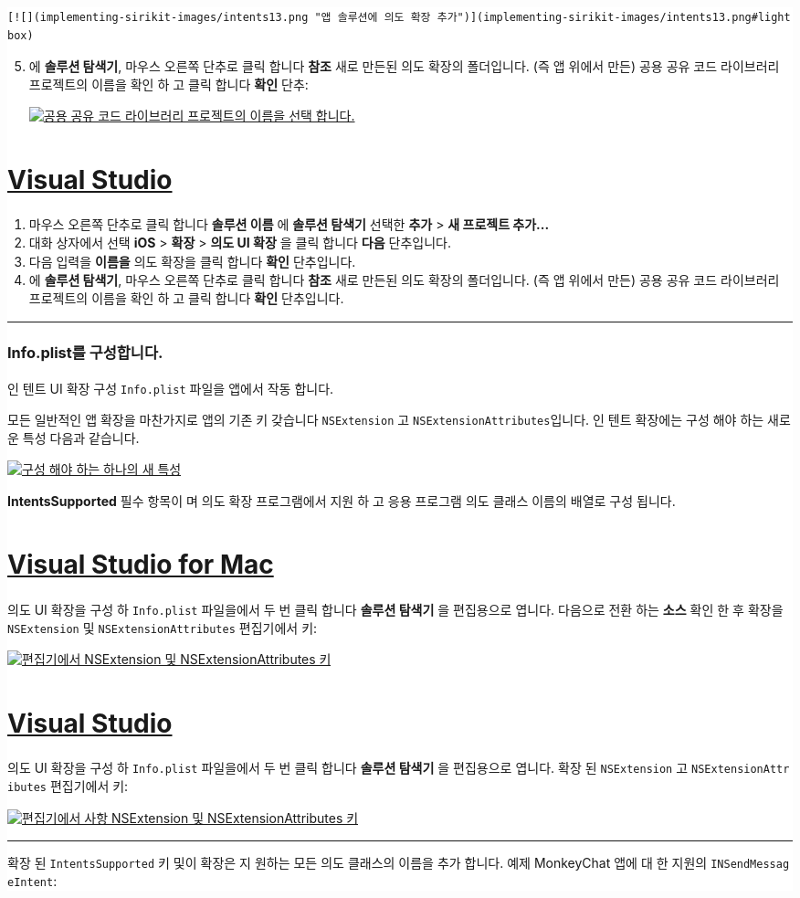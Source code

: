     [![](implementing-sirikit-images/intents13.png "앱 솔루션에 의도 확장 추가")](implementing-sirikit-images/intents13.png#lightbox)
5. 에 **솔루션 탐색기**, 마우스 오른쪽 단추로 클릭 합니다 **참조** 새로 만든된 의도 확장의 폴더입니다. (즉 앱 위에서 만든) 공용 공유 코드 라이브러리 프로젝트의 이름을 확인 하 고 클릭 합니다 **확인** 단추: 

    [![](implementing-sirikit-images/intents14.png "공용 공유 코드 라이브러리 프로젝트의 이름을 선택 합니다.")](implementing-sirikit-images/intents14.png#lightbox)
    
# <a name="visual-studiotabwindows"></a>[Visual Studio](#tab/windows)

1. 마우스 오른쪽 단추로 클릭 합니다 **솔루션 이름** 에 **솔루션 탐색기** 선택한 **추가** > **새 프로젝트 추가...**
2. 대화 상자에서 선택 **iOS** > **확장** > **의도 UI 확장** 을 클릭 합니다 **다음** 단추입니다.
3. 다음 입력을 **이름을** 의도 확장을 클릭 합니다 **확인** 단추입니다.
5. 에 **솔루션 탐색기**, 마우스 오른쪽 단추로 클릭 합니다 **참조** 새로 만든된 의도 확장의 폴더입니다. (즉 앱 위에서 만든) 공용 공유 코드 라이브러리 프로젝트의 이름을 확인 하 고 클릭 합니다 **확인** 단추입니다.
    
-----

### <a name="configuring-the-infoplist"></a>Info.plist를 구성합니다.

인 텐트 UI 확장 구성 `Info.plist` 파일을 앱에서 작동 합니다.

모든 일반적인 앱 확장을 마찬가지로 앱의 기존 키 갖습니다 `NSExtension` 고 `NSExtensionAttributes`입니다. 인 텐트 확장에는 구성 해야 하는 새로운 특성 다음과 같습니다.

[![](implementing-sirikit-images/intents03.png "구성 해야 하는 하나의 새 특성")](implementing-sirikit-images/intents03.png#lightbox)

**IntentsSupported** 필수 항목이 며 의도 확장 프로그램에서 지원 하 고 응용 프로그램 의도 클래스 이름의 배열로 구성 됩니다.

# <a name="visual-studio-for-mactabmacos"></a>[Visual Studio for Mac](#tab/macos)

의도 UI 확장을 구성 하 `Info.plist` 파일을에서 두 번 클릭 합니다 **솔루션 탐색기** 을 편집용으로 엽니다. 다음으로 전환 하는 **소스** 확인 한 후 확장을 `NSExtension` 및 `NSExtensionAttributes` 편집기에서 키:

[![](implementing-sirikit-images/intents04.png "편집기에서 NSExtension 및 NSExtensionAttributes 키")](implementing-sirikit-images/intents04.png#lightbox)

# <a name="visual-studiotabwindows"></a>[Visual Studio](#tab/windows)

의도 UI 확장을 구성 하 `Info.plist` 파일을에서 두 번 클릭 합니다 **솔루션 탐색기** 을 편집용으로 엽니다. 확장 된 `NSExtension` 고 `NSExtensionAttributes` 편집기에서 키:

[![](implementing-sirikit-images/intents04w.png "편집기에서 사항 NSExtension 및 NSExtensionAttributes 키")](implementing-sirikit-images/intents04w.png#lightbox)

-----

확장 된 `IntentsSupported` 키 및이 확장은 지 원하는 모든 의도 클래스의 이름을 추가 합니다. 예제 MonkeyChat 앱에 대 한 지원의 `INSendMessageIntent`:
